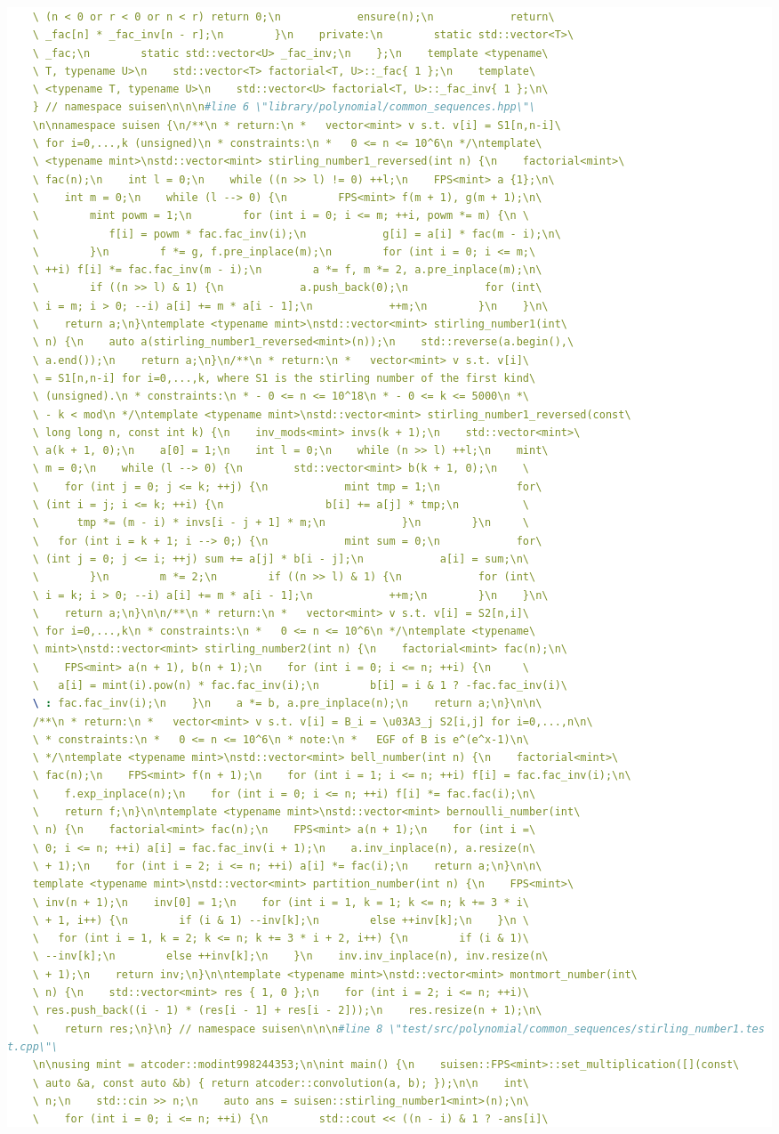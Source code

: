 ```yaml
    \ (n < 0 or r < 0 or n < r) return 0;\n            ensure(n);\n            return\
    \ _fac[n] * _fac_inv[n - r];\n        }\n    private:\n        static std::vector<T>\
    \ _fac;\n        static std::vector<U> _fac_inv;\n    };\n    template <typename\
    \ T, typename U>\n    std::vector<T> factorial<T, U>::_fac{ 1 };\n    template\
    \ <typename T, typename U>\n    std::vector<U> factorial<T, U>::_fac_inv{ 1 };\n\
    } // namespace suisen\n\n\n#line 6 \"library/polynomial/common_sequences.hpp\"\
    \n\nnamespace suisen {\n/**\n * return:\n *   vector<mint> v s.t. v[i] = S1[n,n-i]\
    \ for i=0,...,k (unsigned)\n * constraints:\n *   0 <= n <= 10^6\n */\ntemplate\
    \ <typename mint>\nstd::vector<mint> stirling_number1_reversed(int n) {\n    factorial<mint>\
    \ fac(n);\n    int l = 0;\n    while ((n >> l) != 0) ++l;\n    FPS<mint> a {1};\n\
    \    int m = 0;\n    while (l --> 0) {\n        FPS<mint> f(m + 1), g(m + 1);\n\
    \        mint powm = 1;\n        for (int i = 0; i <= m; ++i, powm *= m) {\n \
    \           f[i] = powm * fac.fac_inv(i);\n            g[i] = a[i] * fac(m - i);\n\
    \        }\n        f *= g, f.pre_inplace(m);\n        for (int i = 0; i <= m;\
    \ ++i) f[i] *= fac.fac_inv(m - i);\n        a *= f, m *= 2, a.pre_inplace(m);\n\
    \        if ((n >> l) & 1) {\n            a.push_back(0);\n            for (int\
    \ i = m; i > 0; --i) a[i] += m * a[i - 1];\n            ++m;\n        }\n    }\n\
    \    return a;\n}\ntemplate <typename mint>\nstd::vector<mint> stirling_number1(int\
    \ n) {\n    auto a(stirling_number1_reversed<mint>(n));\n    std::reverse(a.begin(),\
    \ a.end());\n    return a;\n}\n/**\n * return:\n *   vector<mint> v s.t. v[i]\
    \ = S1[n,n-i] for i=0,...,k, where S1 is the stirling number of the first kind\
    \ (unsigned).\n * constraints:\n * - 0 <= n <= 10^18\n * - 0 <= k <= 5000\n *\
    \ - k < mod\n */\ntemplate <typename mint>\nstd::vector<mint> stirling_number1_reversed(const\
    \ long long n, const int k) {\n    inv_mods<mint> invs(k + 1);\n    std::vector<mint>\
    \ a(k + 1, 0);\n    a[0] = 1;\n    int l = 0;\n    while (n >> l) ++l;\n    mint\
    \ m = 0;\n    while (l --> 0) {\n        std::vector<mint> b(k + 1, 0);\n    \
    \    for (int j = 0; j <= k; ++j) {\n            mint tmp = 1;\n            for\
    \ (int i = j; i <= k; ++i) {\n                b[i] += a[j] * tmp;\n          \
    \      tmp *= (m - i) * invs[i - j + 1] * m;\n            }\n        }\n     \
    \   for (int i = k + 1; i --> 0;) {\n            mint sum = 0;\n            for\
    \ (int j = 0; j <= i; ++j) sum += a[j] * b[i - j];\n            a[i] = sum;\n\
    \        }\n        m *= 2;\n        if ((n >> l) & 1) {\n            for (int\
    \ i = k; i > 0; --i) a[i] += m * a[i - 1];\n            ++m;\n        }\n    }\n\
    \    return a;\n}\n\n/**\n * return:\n *   vector<mint> v s.t. v[i] = S2[n,i]\
    \ for i=0,...,k\n * constraints:\n *   0 <= n <= 10^6\n */\ntemplate <typename\
    \ mint>\nstd::vector<mint> stirling_number2(int n) {\n    factorial<mint> fac(n);\n\
    \    FPS<mint> a(n + 1), b(n + 1);\n    for (int i = 0; i <= n; ++i) {\n     \
    \   a[i] = mint(i).pow(n) * fac.fac_inv(i);\n        b[i] = i & 1 ? -fac.fac_inv(i)\
    \ : fac.fac_inv(i);\n    }\n    a *= b, a.pre_inplace(n);\n    return a;\n}\n\n\
    /**\n * return:\n *   vector<mint> v s.t. v[i] = B_i = \u03A3_j S2[i,j] for i=0,...,n\n\
    \ * constraints:\n *   0 <= n <= 10^6\n * note:\n *   EGF of B is e^(e^x-1)\n\
    \ */\ntemplate <typename mint>\nstd::vector<mint> bell_number(int n) {\n    factorial<mint>\
    \ fac(n);\n    FPS<mint> f(n + 1);\n    for (int i = 1; i <= n; ++i) f[i] = fac.fac_inv(i);\n\
    \    f.exp_inplace(n);\n    for (int i = 0; i <= n; ++i) f[i] *= fac.fac(i);\n\
    \    return f;\n}\n\ntemplate <typename mint>\nstd::vector<mint> bernoulli_number(int\
    \ n) {\n    factorial<mint> fac(n);\n    FPS<mint> a(n + 1);\n    for (int i =\
    \ 0; i <= n; ++i) a[i] = fac.fac_inv(i + 1);\n    a.inv_inplace(n), a.resize(n\
    \ + 1);\n    for (int i = 2; i <= n; ++i) a[i] *= fac(i);\n    return a;\n}\n\n\
    template <typename mint>\nstd::vector<mint> partition_number(int n) {\n    FPS<mint>\
    \ inv(n + 1);\n    inv[0] = 1;\n    for (int i = 1, k = 1; k <= n; k += 3 * i\
    \ + 1, i++) {\n        if (i & 1) --inv[k];\n        else ++inv[k];\n    }\n \
    \   for (int i = 1, k = 2; k <= n; k += 3 * i + 2, i++) {\n        if (i & 1)\
    \ --inv[k];\n        else ++inv[k];\n    }\n    inv.inv_inplace(n), inv.resize(n\
    \ + 1);\n    return inv;\n}\n\ntemplate <typename mint>\nstd::vector<mint> montmort_number(int\
    \ n) {\n    std::vector<mint> res { 1, 0 };\n    for (int i = 2; i <= n; ++i)\
    \ res.push_back((i - 1) * (res[i - 1] + res[i - 2]));\n    res.resize(n + 1);\n\
    \    return res;\n}\n} // namespace suisen\n\n\n#line 8 \"test/src/polynomial/common_sequences/stirling_number1.test.cpp\"\
    \n\nusing mint = atcoder::modint998244353;\n\nint main() {\n    suisen::FPS<mint>::set_multiplication([](const\
    \ auto &a, const auto &b) { return atcoder::convolution(a, b); });\n\n    int\
    \ n;\n    std::cin >> n;\n    auto ans = suisen::stirling_number1<mint>(n);\n\
    \    for (int i = 0; i <= n; ++i) {\n        std::cout << ((n - i) & 1 ? -ans[i]\
```